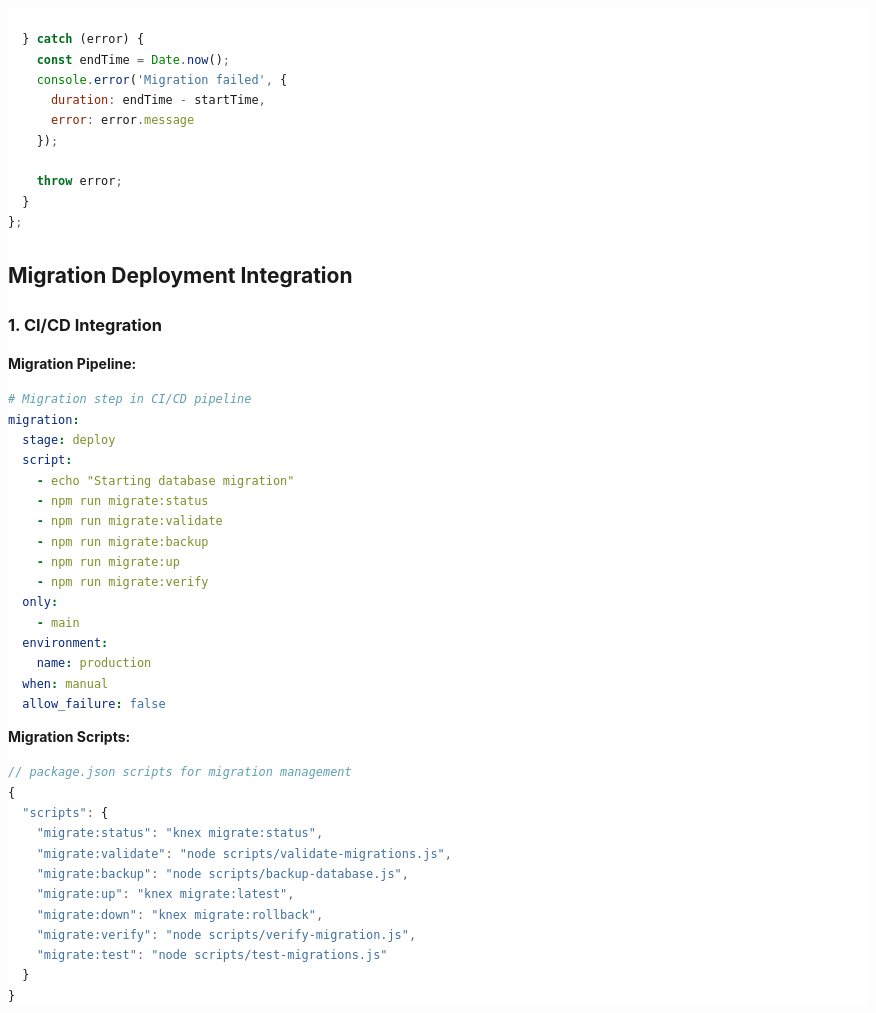 ```javascript
    
  } catch (error) {
    const endTime = Date.now();
    console.error('Migration failed', {
      duration: endTime - startTime,
      error: error.message
    });
    
    throw error;
  }
};
```

## Migration Deployment Integration

### 1. **CI/CD Integration**

**Migration Pipeline:**
```yaml
# Migration step in CI/CD pipeline
migration:
  stage: deploy
  script:
    - echo "Starting database migration"
    - npm run migrate:status
    - npm run migrate:validate
    - npm run migrate:backup
    - npm run migrate:up
    - npm run migrate:verify
  only:
    - main
  environment:
    name: production
  when: manual
  allow_failure: false
```

**Migration Scripts:**
```javascript
// package.json scripts for migration management
{
  "scripts": {
    "migrate:status": "knex migrate:status",
    "migrate:validate": "node scripts/validate-migrations.js",
    "migrate:backup": "node scripts/backup-database.js",
    "migrate:up": "knex migrate:latest",
    "migrate:down": "knex migrate:rollback",
    "migrate:verify": "node scripts/verify-migration.js",
    "migrate:test": "node scripts/test-migrations.js"
  }
}
```

